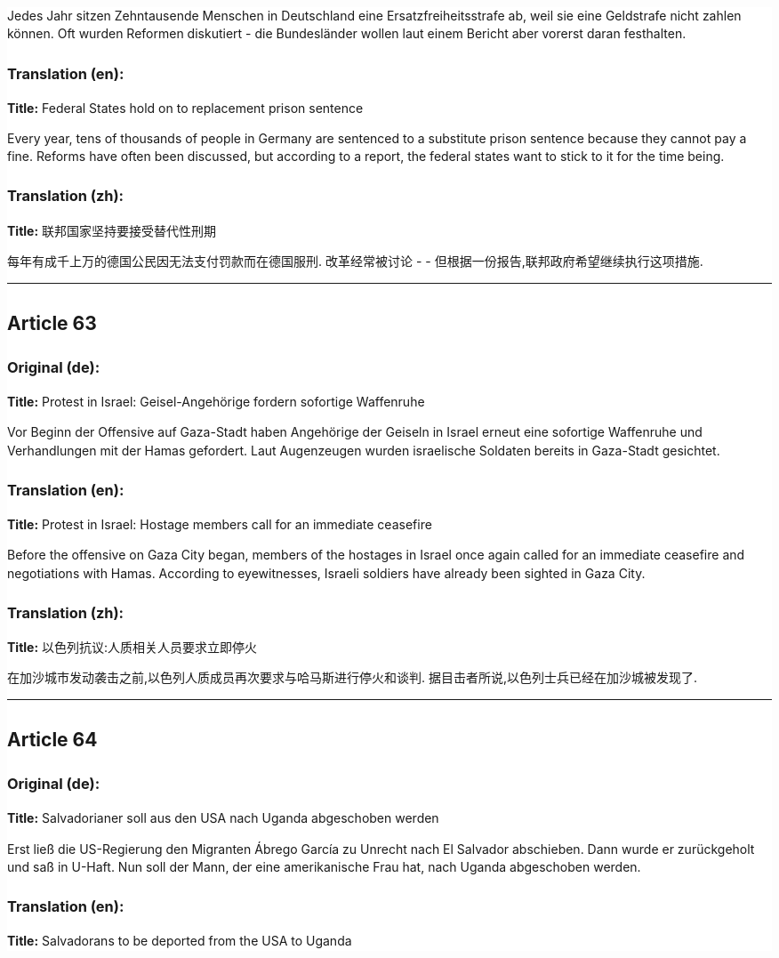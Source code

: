 Jedes Jahr sitzen Zehntausende Menschen in Deutschland eine Ersatzfreiheitsstrafe ab, weil sie eine Geldstrafe nicht zahlen können. Oft wurden Reformen diskutiert - die Bundesländer wollen laut einem Bericht aber vorerst daran festhalten.

### Translation (en):
**Title:** Federal States hold on to replacement prison sentence

Every year, tens of thousands of people in Germany are sentenced to a substitute prison sentence because they cannot pay a fine. Reforms have often been discussed, but according to a report, the federal states want to stick to it for the time being.

### Translation (zh):
**Title:** 联邦国家坚持要接受替代性刑期

每年有成千上万的德国公民因无法支付罚款而在德国服刑. 改革经常被讨论 - - 但根据一份报告,联邦政府希望继续执行这项措施.

---

## Article 63
### Original (de):
**Title:** Protest in Israel: Geisel-Angehörige fordern sofortige Waffenruhe

Vor Beginn der Offensive auf Gaza-Stadt haben Angehörige der Geiseln in Israel erneut eine sofortige Waffenruhe und Verhandlungen mit der Hamas gefordert. Laut Augenzeugen wurden israelische Soldaten bereits in Gaza-Stadt gesichtet.

### Translation (en):
**Title:** Protest in Israel: Hostage members call for an immediate ceasefire

Before the offensive on Gaza City began, members of the hostages in Israel once again called for an immediate ceasefire and negotiations with Hamas. According to eyewitnesses, Israeli soldiers have already been sighted in Gaza City.

### Translation (zh):
**Title:** 以色列抗议:人质相关人员要求立即停火

在加沙城市发动袭击之前,以色列人质成员再次要求与哈马斯进行停火和谈判. 据目击者所说,以色列士兵已经在加沙城被发现了.

---

## Article 64
### Original (de):
**Title:** Salvadorianer soll aus den USA nach Uganda abgeschoben werden

Erst ließ die US-Regierung den Migranten Ábrego García zu Unrecht nach El Salvador abschieben. Dann wurde er zurückgeholt und saß in U-Haft. Nun soll der Mann, der eine amerikanische Frau hat, nach Uganda abgeschoben werden.

### Translation (en):
**Title:** Salvadorans to be deported from the USA to Uganda
